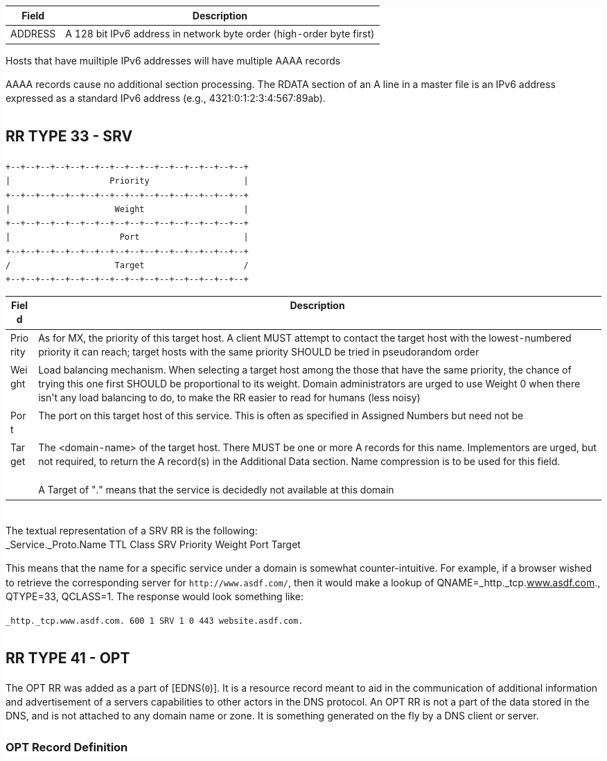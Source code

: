 | Field   | Description |
| -----   | ----------- |
| ADDRESS | A 128 bit IPv6 address in network byte order (high-order byte first) |

Hosts that have muiltiple IPv6 addresses will have multiple AAAA records

AAAA records cause no additional section processing. The RDATA section of
an A line in a master file is an IPv6 address expressed as a standard
IPv6 address (e.g., 4321:0:1:2:3:4:567:89ab).

## RR TYPE 33 - SRV

    +--+--+--+--+--+--+--+--+--+--+--+--+--+--+--+--+
    |                    Priority                   |
    +--+--+--+--+--+--+--+--+--+--+--+--+--+--+--+--+
    |                     Weight                    |
    +--+--+--+--+--+--+--+--+--+--+--+--+--+--+--+--+
    |                      Port                     |
    +--+--+--+--+--+--+--+--+--+--+--+--+--+--+--+--+
    /                     Target                    /
    +--+--+--+--+--+--+--+--+--+--+--+--+--+--+--+--+

| Field    | Description |
| -----    | ----------- |
| Priority | As for MX, the priority of this target host. A client MUST attempt to contact the target host with the lowest-numbered priority it can reach; target hosts with the same priority SHOULD be tried in pseudorandom order |
| Weight   | Load balancing mechanism. When selecting a target host among the those that have the same priority, the chance of trying this one first SHOULD be proportional to its weight. Domain administrators are urged to use Weight 0 when there isn't any load balancing to do, to make the RR easier to read for humans (less noisy) |
| Port     | The port on this target host of this service. This is often as specified in Assigned Numbers but need not be |
| Target   | The \<domain-name\> of the target host. There MUST be one or more A records for this name. Implementors are urged, but not required, to return the A record(s) in the Additional Data section. Name compression is to be used for this field.<br><br>A Target of "." means that the service is decidedly not available at this domain |

<br>The textual representation of a SRV RR is the following:<br>
_Service._Proto.Name TTL Class SRV Priority Weight Port Target

This means that the name for a specific service under a domain is somewhat counter-intuitive.
For example, if a browser wished to retrieve the corresponding server for `http://www.asdf.com/`, then it would make a lookup of QNAME=_http._tcp.www.asdf.com., QTYPE=33, QCLASS=1. The response would look something like:<br>

    _http._tcp.www.asdf.com. 600 1 SRV 1 0 443 website.asdf.com.

## RR TYPE 41 - OPT

The OPT RR was added as a part of [EDNS(`0`)]. It is a resource record meant to aid
in the communication of additional information and advertisement of a servers capabilities
to other actors in the DNS protocol. An OPT RR is not a part of the data stored in the DNS, and is
not attached to any domain name or zone. It is something generated on the fly by a DNS client or server.

### OPT Record Definition
